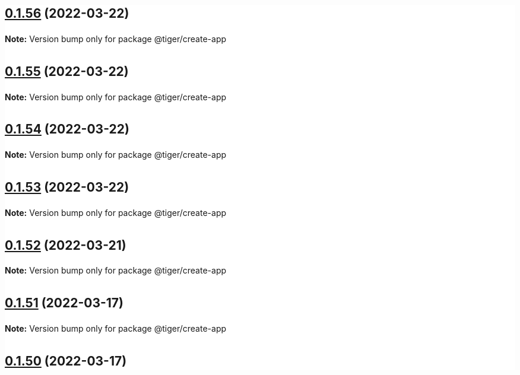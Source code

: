 ## [0.1.56](https://git.yx.netease.com/node-common/tiger/compare/@tiger/create-app@0.1.55...@tiger/create-app@0.1.56) (2022-03-22)

**Note:** Version bump only for package @tiger/create-app





## [0.1.55](https://git.yx.netease.com/node-common/tiger/compare/@tiger/create-app@0.1.54...@tiger/create-app@0.1.55) (2022-03-22)

**Note:** Version bump only for package @tiger/create-app





## [0.1.54](https://git.yx.netease.com/node-common/tiger/compare/@tiger/create-app@0.1.53...@tiger/create-app@0.1.54) (2022-03-22)

**Note:** Version bump only for package @tiger/create-app





## [0.1.53](https://git.yx.netease.com/node-common/tiger/compare/@tiger/create-app@0.1.52...@tiger/create-app@0.1.53) (2022-03-22)

**Note:** Version bump only for package @tiger/create-app





## [0.1.52](https://git.yx.netease.com/node-common/tiger/compare/@tiger/create-app@0.1.51...@tiger/create-app@0.1.52) (2022-03-21)

**Note:** Version bump only for package @tiger/create-app





## [0.1.51](https://git.yx.netease.com/node-common/tiger/compare/@tiger/create-app@0.1.50...@tiger/create-app@0.1.51) (2022-03-17)

**Note:** Version bump only for package @tiger/create-app





## [0.1.50](https://git.yx.netease.com/node-common/tiger/compare/@tiger/create-app@0.1.49...@tiger/create-app@0.1.50) (2022-03-17)
